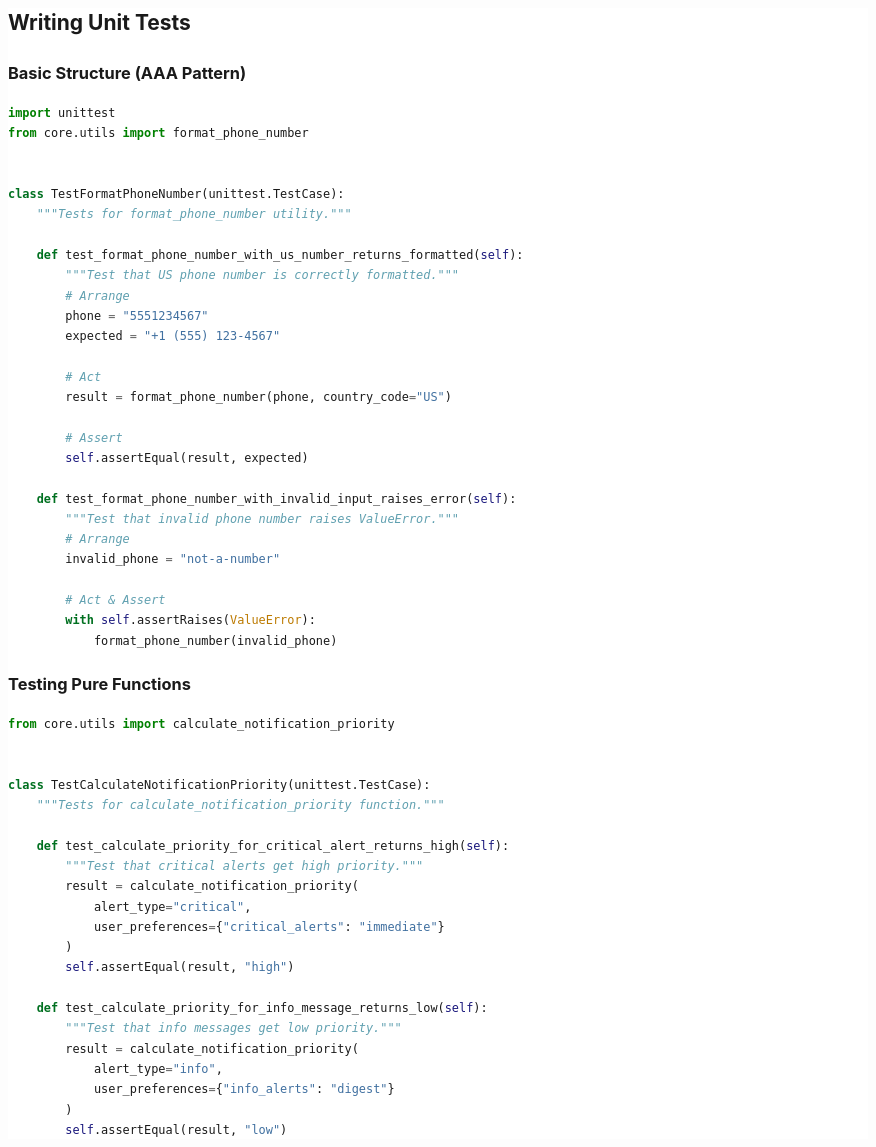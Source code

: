 ## Writing Unit Tests

### Basic Structure (AAA Pattern)

```python
import unittest
from core.utils import format_phone_number


class TestFormatPhoneNumber(unittest.TestCase):
    """Tests for format_phone_number utility."""

    def test_format_phone_number_with_us_number_returns_formatted(self):
        """Test that US phone number is correctly formatted."""
        # Arrange
        phone = "5551234567"
        expected = "+1 (555) 123-4567"

        # Act
        result = format_phone_number(phone, country_code="US")

        # Assert
        self.assertEqual(result, expected)

    def test_format_phone_number_with_invalid_input_raises_error(self):
        """Test that invalid phone number raises ValueError."""
        # Arrange
        invalid_phone = "not-a-number"

        # Act & Assert
        with self.assertRaises(ValueError):
            format_phone_number(invalid_phone)
```

### Testing Pure Functions

```python
from core.utils import calculate_notification_priority


class TestCalculateNotificationPriority(unittest.TestCase):
    """Tests for calculate_notification_priority function."""

    def test_calculate_priority_for_critical_alert_returns_high(self):
        """Test that critical alerts get high priority."""
        result = calculate_notification_priority(
            alert_type="critical",
            user_preferences={"critical_alerts": "immediate"}
        )
        self.assertEqual(result, "high")

    def test_calculate_priority_for_info_message_returns_low(self):
        """Test that info messages get low priority."""
        result = calculate_notification_priority(
            alert_type="info",
            user_preferences={"info_alerts": "digest"}
        )
        self.assertEqual(result, "low")
```
